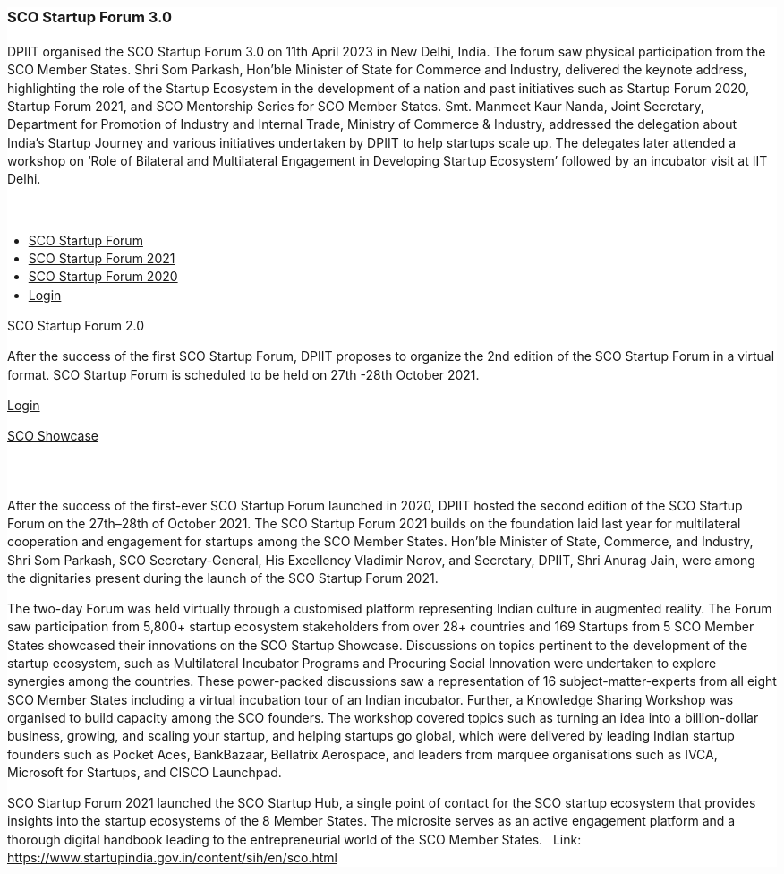 ### SCO Startup Forum 3\.0

DPIIT organised the SCO Startup Forum 3\.0 on 11th April 2023 in New Delhi, India. The forum saw physical participation from the SCO Member States. Shri Som Parkash, Hon’ble Minister of State for Commerce and Industry, delivered the keynote address, highlighting the role of the Startup Ecosystem in the development of a nation and past initiatives such as Startup Forum 2020, Startup Forum 2021, and SCO Mentorship Series for SCO Member States. Smt. Manmeet Kaur Nanda, Joint Secretary, Department for Promotion of Industry and Internal Trade, Ministry of Commerce \& Industry, addressed the delegation about India’s Startup Journey and various initiatives undertaken by DPIIT to help startups scale up. The delegates later attended a workshop on ‘Role of Bilateral and Multilateral Engagement in Developing Startup Ecosystem’ followed by an incubator visit at IIT Delhi. 

 

* [SCO Startup Forum](#section-1)
* [SCO Startup Forum 2021](#section-2)
* [SCO Startup Forum 2020](#section-3)
* [Login](https://www.scostartupforum.com/)

 SCO Startup Forum 2\.0

After the success of the first SCO Startup Forum, DPIIT proposes to organize the 2nd edition of the SCO Startup Forum in a virtual format. SCO Startup Forum is scheduled to be held on 27th \-28th October 2021\.

[Login](https://www.scostartupforum.com/)

[SCO Showcase](/sco/showcase)

### 

 

After the success of the first\-ever SCO Startup Forum launched in 2020, DPIIT hosted the second edition of the SCO Startup Forum on the 27th–28th of October 2021\. The SCO Startup Forum 2021 builds on the foundation laid last year for multilateral cooperation and engagement for startups among the SCO Member States. Hon’ble Minister of State, Commerce, and Industry, Shri Som Parkash, SCO Secretary\-General, His Excellency Vladimir Norov, and Secretary, DPIIT, Shri Anurag Jain, were among the dignitaries present during the launch of the SCO Startup Forum 2021\. 

The two\-day Forum was held virtually through a customised platform representing Indian culture in augmented reality. The Forum saw participation from 5,800\+ startup ecosystem stakeholders from over 28\+ countries and 169 Startups from 5 SCO Member States showcased their innovations on the SCO Startup Showcase. Discussions on topics pertinent to the development of the startup ecosystem, such as Multilateral Incubator Programs and Procuring Social Innovation were undertaken to explore synergies among the countries. These power\-packed discussions saw a representation of 16 subject\-matter\-experts from all eight SCO Member States including a virtual incubation tour of an Indian incubator. Further, a Knowledge Sharing Workshop was organised to build capacity among the SCO founders. The workshop covered topics such as turning an idea into a billion\-dollar business, growing, and scaling your startup, and helping startups go global, which were delivered by leading Indian startup founders such as Pocket Aces, BankBazaar, Bellatrix Aerospace, and leaders from marquee organisations such as IVCA, Microsoft for Startups, and CISCO Launchpad. 

SCO Startup Forum 2021 launched the SCO Startup Hub, a single point of contact for the SCO startup ecosystem that provides insights into the startup ecosystems of the 8 Member States. The microsite serves as an active engagement platform and a thorough digital handbook leading to the entrepreneurial world of the SCO Member States.   Link:   <https://www.startupindia.gov.in/content/sih/en/sco.html>

